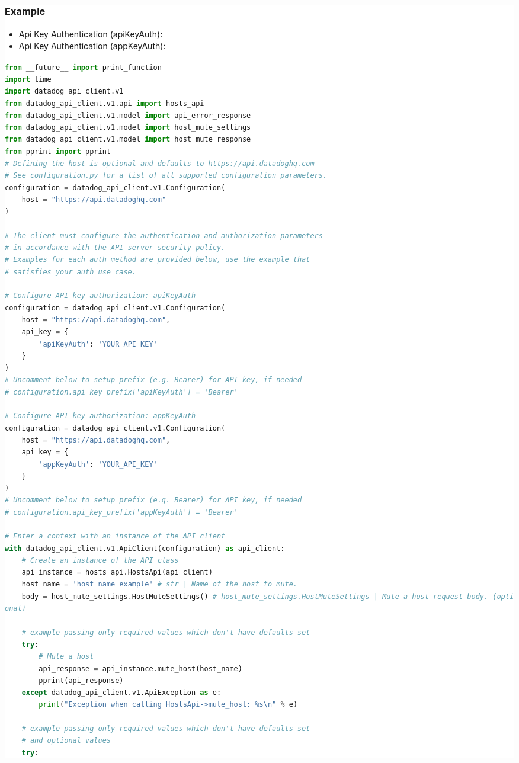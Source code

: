 ### Example

* Api Key Authentication (apiKeyAuth):
* Api Key Authentication (appKeyAuth):
```python
from __future__ import print_function
import time
import datadog_api_client.v1
from datadog_api_client.v1.api import hosts_api
from datadog_api_client.v1.model import api_error_response
from datadog_api_client.v1.model import host_mute_settings
from datadog_api_client.v1.model import host_mute_response
from pprint import pprint
# Defining the host is optional and defaults to https://api.datadoghq.com
# See configuration.py for a list of all supported configuration parameters.
configuration = datadog_api_client.v1.Configuration(
    host = "https://api.datadoghq.com"
)

# The client must configure the authentication and authorization parameters
# in accordance with the API server security policy.
# Examples for each auth method are provided below, use the example that
# satisfies your auth use case.

# Configure API key authorization: apiKeyAuth
configuration = datadog_api_client.v1.Configuration(
    host = "https://api.datadoghq.com",
    api_key = {
        'apiKeyAuth': 'YOUR_API_KEY'
    }
)
# Uncomment below to setup prefix (e.g. Bearer) for API key, if needed
# configuration.api_key_prefix['apiKeyAuth'] = 'Bearer'

# Configure API key authorization: appKeyAuth
configuration = datadog_api_client.v1.Configuration(
    host = "https://api.datadoghq.com",
    api_key = {
        'appKeyAuth': 'YOUR_API_KEY'
    }
)
# Uncomment below to setup prefix (e.g. Bearer) for API key, if needed
# configuration.api_key_prefix['appKeyAuth'] = 'Bearer'

# Enter a context with an instance of the API client
with datadog_api_client.v1.ApiClient(configuration) as api_client:
    # Create an instance of the API class
    api_instance = hosts_api.HostsApi(api_client)
    host_name = 'host_name_example' # str | Name of the host to mute.
    body = host_mute_settings.HostMuteSettings() # host_mute_settings.HostMuteSettings | Mute a host request body. (optional)

    # example passing only required values which don't have defaults set
    try:
        # Mute a host
        api_response = api_instance.mute_host(host_name)
        pprint(api_response)
    except datadog_api_client.v1.ApiException as e:
        print("Exception when calling HostsApi->mute_host: %s\n" % e)

    # example passing only required values which don't have defaults set
    # and optional values
    try:
```